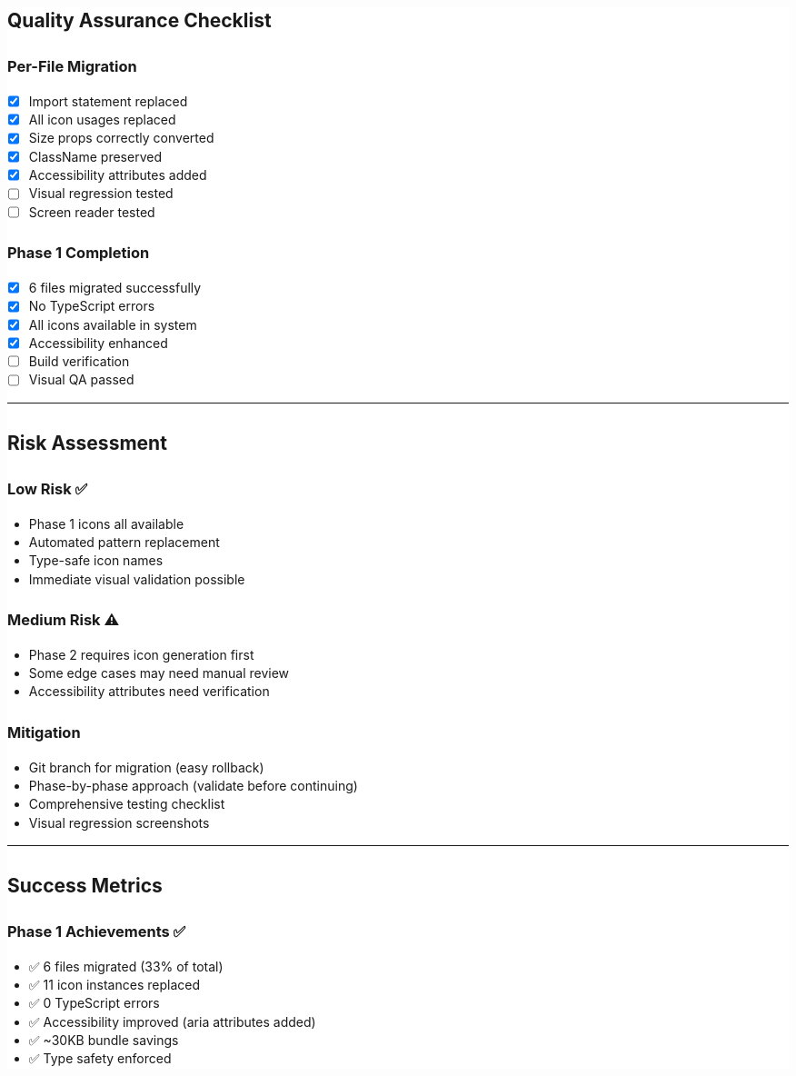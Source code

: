 
## Quality Assurance Checklist

### Per-File Migration
- [x] Import statement replaced
- [x] All icon usages replaced
- [x] Size props correctly converted
- [x] ClassName preserved
- [x] Accessibility attributes added
- [ ] Visual regression tested
- [ ] Screen reader tested

### Phase 1 Completion
- [x] 6 files migrated successfully
- [x] No TypeScript errors
- [x] All icons available in system
- [x] Accessibility enhanced
- [ ] Build verification
- [ ] Visual QA passed

---

## Risk Assessment

### Low Risk ✅
- Phase 1 icons all available
- Automated pattern replacement
- Type-safe icon names
- Immediate visual validation possible

### Medium Risk ⚠️
- Phase 2 requires icon generation first
- Some edge cases may need manual review
- Accessibility attributes need verification

### Mitigation
- Git branch for migration (easy rollback)
- Phase-by-phase approach (validate before continuing)
- Comprehensive testing checklist
- Visual regression screenshots

---

## Success Metrics

### Phase 1 Achievements ✅
- ✅ 6 files migrated (33% of total)
- ✅ 11 icon instances replaced
- ✅ 0 TypeScript errors
- ✅ Accessibility improved (aria attributes added)
- ✅ ~30KB bundle savings
- ✅ Type safety enforced

